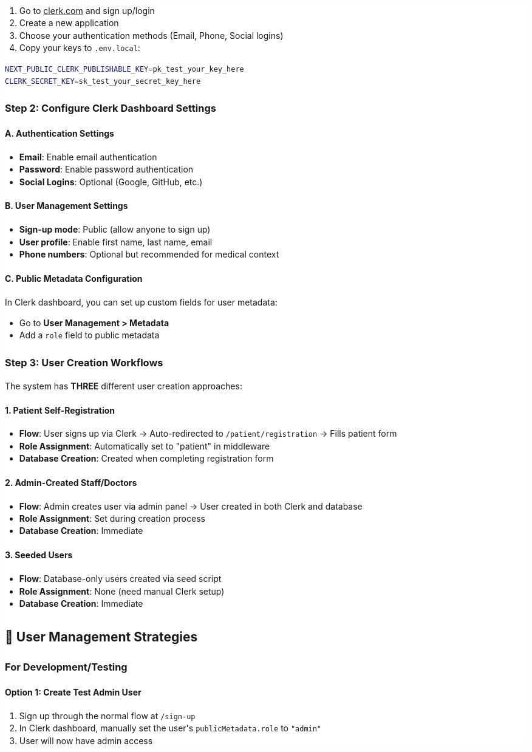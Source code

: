 1. Go to [clerk.com](https://clerk.com) and sign up/login
2. Create a new application
3. Choose your authentication methods (Email, Phone, Social logins)
4. Copy your keys to `.env.local`:

```bash
NEXT_PUBLIC_CLERK_PUBLISHABLE_KEY=pk_test_your_key_here
CLERK_SECRET_KEY=sk_test_your_secret_key_here
```

### **Step 2: Configure Clerk Dashboard Settings**

#### **A. Authentication Settings**
- **Email**: Enable email authentication
- **Password**: Enable password authentication
- **Social Logins**: Optional (Google, GitHub, etc.)

#### **B. User Management Settings**
- **Sign-up mode**: Public (allow anyone to sign up)
- **User profile**: Enable first name, last name, email
- **Phone numbers**: Optional but recommended for medical context

#### **C. Public Metadata Configuration**
In Clerk dashboard, you can set up custom fields for user metadata:
- Go to **User Management > Metadata**
- Add a `role` field to public metadata

### **Step 3: User Creation Workflows**

The system has **THREE** different user creation approaches:

#### **1. Patient Self-Registration** 
- **Flow**: User signs up via Clerk → Auto-redirected to `/patient/registration` → Fills patient form
- **Role Assignment**: Automatically set to "patient" in middleware
- **Database Creation**: Created when completing registration form

#### **2. Admin-Created Staff/Doctors**
- **Flow**: Admin creates user via admin panel → User created in both Clerk and database
- **Role Assignment**: Set during creation process
- **Database Creation**: Immediate

#### **3. Seeded Users** 
- **Flow**: Database-only users created via seed script
- **Role Assignment**: None (need manual Clerk setup)
- **Database Creation**: Immediate

## 👥 User Management Strategies

### **For Development/Testing**

#### **Option 1: Create Test Admin User**
1. Sign up through the normal flow at `/sign-up`
2. In Clerk dashboard, manually set the user's `publicMetadata.role` to `"admin"`
3. User will now have admin access

